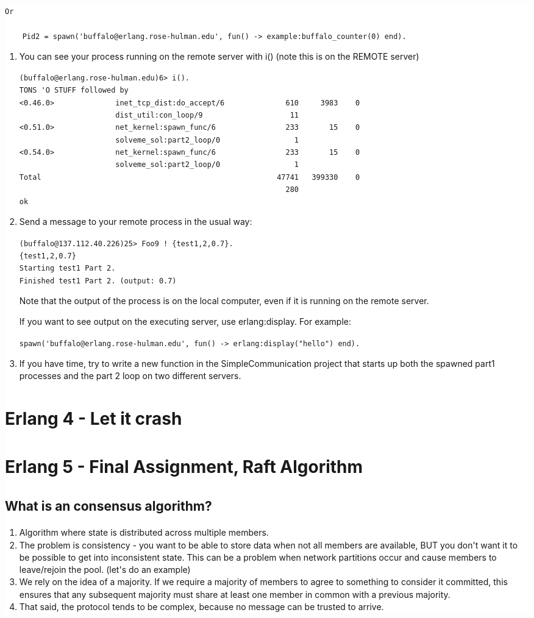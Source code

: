     Or
    
        Pid2 = spawn('buffalo@erlang.rose-hulman.edu', fun() -> example:buffalo_counter(0) end).

1.  You can see your process running on the remote server with i() (note this is on the REMOTE server)
    
        (buffalo@erlang.rose-hulman.edu)6> i().
        TONS 'O STUFF followed by
        <0.46.0>              inet_tcp_dist:do_accept/6              610     3983    0
                              dist_util:con_loop/9                    11              
        <0.51.0>              net_kernel:spawn_func/6                233       15    0
                              solveme_sol:part2_loop/0                 1              
        <0.54.0>              net_kernel:spawn_func/6                233       15    0
                              solveme_sol:part2_loop/0                 1              
        Total                                                      47741   399330    0
                                                                     280              
        ok

2.  Send a message to your remote process in the usual way:
    
        (buffalo@137.112.40.226)25> Foo9 ! {test1,2,0.7}.
        {test1,2,0.7}
        Starting test1 Part 2.      
        Finished test1 Part 2. (output: 0.7)
    
    Note that the output of the process is on the local computer, even if it is running on the remote server.
    
    If you want to see output on the executing server, use erlang:display.  For example:
    
        spawn('buffalo@erlang.rose-hulman.edu', fun() -> erlang:display("hello") end).

3.  If you have time, try to write a new function in the SimpleCommunication project that starts up both the spawned part1 processes and the part 2 loop on two different servers.

# Erlang 4 - Let it crash<a id="sec-10" name="sec-10"></a>

# Erlang 5 - Final Assignment, Raft Algorithm<a id="sec-11" name="sec-11"></a>

## What is an consensus algorithm?<a id="sec-11-1" name="sec-11-1"></a>

1.  Algorithm where state is distributed across multiple members.
2.  The problem is consistency - you want to be able to store data when
    not all members are available, BUT you don't want it to be possible
    to get into inconsistent state.  This can be a problem when network
    partitions occur and cause members to leave/rejoin the pool. (let's
    do an example)
3.  We rely on the idea of a majority.  If we require a majority of
    members to agree to something to consider it committed, this
    ensures that any subsequent majority must share at least one member
    in common with a previous majority.
4.  That said, the protocol tends to be complex, because no message can
    be trusted to arrive.
